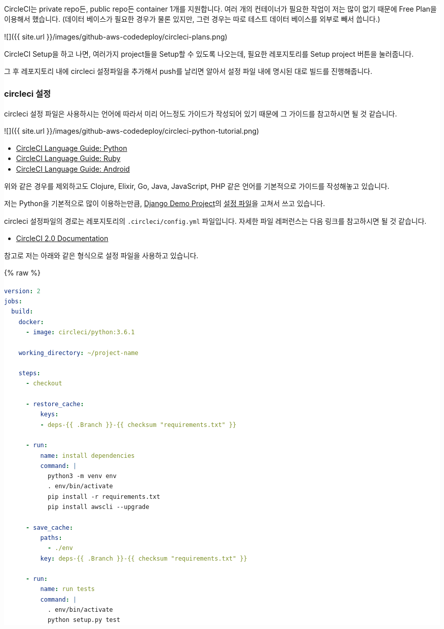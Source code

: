 CircleCI는 private repo든, public repo든 container 1개를 지원합니다. 여러 개의 컨테이너가 필요한 작업이 저는 많이 없기 때문에 Free Plan을 이용해서 했습니다. (데이터 베이스가 필요한 경우가 물론 있지만, 그런 경우는 따로 테스트 데이터 베이스를 외부로 빼서 씁니다.)

![]({{ site.url }}/images/github-aws-codedeploy/circleci-plans.png)

CircleCI Setup을 하고 나면, 여러가지 project들을 Setup할 수 있도록 나오는데, 필요한 레포지토리를 Setup project 버튼을 눌러줍니다.

그 후 레포지토리 내에 circleci 설정파일을 추가해서 push를 날리면 알아서 설정 파일 내에 명시된 대로 빌드를 진행해줍니다.

### circleci 설정

circleci 설정 파일은 사용하시는 언어에 따라서 미리 어느정도 가이드가 작성되어 있기 때문에 그 가이드를 참고하시면 될 것 같습니다.

![]({{ site.url }}/images/github-aws-codedeploy/circleci-python-tutorial.png)

* [CircleCI Language Guide: Python](https://circleci.com/docs/2.0/language-python/)
* [CircleCI Language Guide: Ruby](https://circleci.com/docs/2.0/language-ruby/)
* [CircleCI Language Guide: Android](https://circleci.com/docs/2.0/language-android/)

위와 같은 경우를 제외하고도 Clojure, Elixir, Go, Java, JavaScript, PHP 같은 언어를 기본적으로 가이드를 작성해놓고 있습니다.

저는 Python을 기본적으로 많이 이용하는만큼, [Django Demo Project](https://github.com/CircleCI-Public/circleci-demo-python-django)의 [설정 파일](https://github.com/CircleCI-Public/circleci-demo-python-django/blob/master/.circleci/config.yml)을 고쳐서 쓰고 있습니다.

circleci 설정파일의 경로는 레포지토리의 `.circleci/config.yml` 파일입니다. 자세한 파일 레퍼런스는 다음 링크를 참고하시면 될 것 같습니다.

* [CircleCI 2.0 Documentation](https://circleci.com/docs/2.0/)

참고로 저는 아래와 같은 형식으로 설정 파일을 사용하고 있습니다.

{% raw %}
```yaml
version: 2
jobs:
  build:
    docker:
      - image: circleci/python:3.6.1

    working_directory: ~/project-name

    steps:
      - checkout
      
      - restore_cache:
          keys:
          - deps-{{ .Branch }}-{{ checksum "requirements.txt" }}

      - run:
          name: install dependencies
          command: |
            python3 -m venv env
            . env/bin/activate
            pip install -r requirements.txt
            pip install awscli --upgrade

      - save_cache:
          paths:
            - ./env
          key: deps-{{ .Branch }}-{{ checksum "requirements.txt" }}
        
      - run:
          name: run tests
          command: |
            . env/bin/activate
            python setup.py test


```